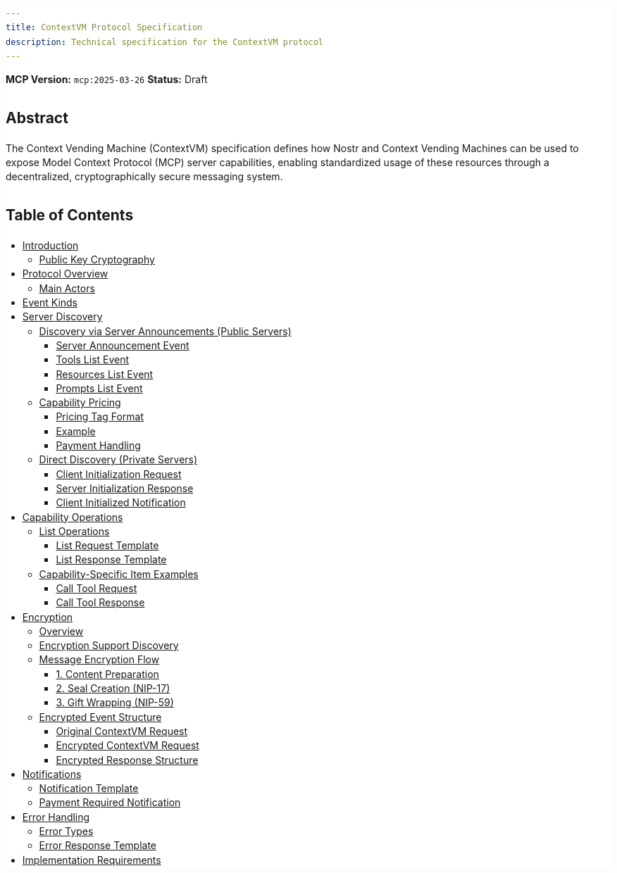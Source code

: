 ```yaml
---
title: ContextVM Protocol Specification
description: Technical specification for the ContextVM protocol
---
```


**MCP Version:** `mcp:2025-03-26`
**Status:** Draft

## Abstract

The Context Vending Machine (ContextVM) specification defines how Nostr and Context Vending Machines can be used to expose Model Context Protocol (MCP) server capabilities, enabling standardized usage of these resources through a decentralized, cryptographically secure messaging system.

## Table of Contents

- [Introduction](#introduction)
  - [Public Key Cryptography](#public-key-cryptography)
- [Protocol Overview](#protocol-overview)
  - [Main Actors](#main-actors)
- [Event Kinds](#event-kinds)
- [Server Discovery](#server-discovery)
  - [Discovery via Server Announcements (Public Servers)](#discovery-via-server-announcements-public-servers)
    - [Server Announcement Event](#server-announcement-event)
    - [Tools List Event](#tools-list-event)
    - [Resources List Event](#resources-list-event)
    - [Prompts List Event](#prompts-list-event)
  - [Capability Pricing](#capability-pricing)
    - [Pricing Tag Format](#pricing-tag-format)
    - [Example](#example)
    - [Payment Handling](#payment-handling)
  - [Direct Discovery (Private Servers)](#direct-discovery-private-servers)
    - [Client Initialization Request](#client-initialization-request)
    - [Server Initialization Response](#server-initialization-response)
    - [Client Initialized Notification](#client-initialized-notification)
- [Capability Operations](#capability-operations)
  - [List Operations](#list-operations)
    - [List Request Template](#list-request-template)
    - [List Response Template](#list-response-template)
  - [Capability-Specific Item Examples](#capability-specific-item-examples)
    - [Call Tool Request](#call-tool-request)
    - [Call Tool Response](#call-tool-response)
- [Encryption](#encryption)
  - [Overview](#overview-1)
  - [Encryption Support Discovery](#encryption-support-discovery)
  - [Message Encryption Flow](#message-encryption-flow)
    - [1. Content Preparation](#1-content-preparation)
    - [2. Seal Creation (NIP-17)](#2-seal-creation-nip-17)
    - [3. Gift Wrapping (NIP-59)](#3-gift-wrapping-nip-59)
  - [Encrypted Event Structure](#encrypted-event-structure)
    - [Original ContextVM Request](#original-ContextVM-request)
    - [Encrypted ContextVM Request](#encrypted-ContextVM-request)
    - [Encrypted Response Structure](#encrypted-response-structure)
- [Notifications](#notifications)
  - [Notification Template](#notification-template)
  - [Payment Required Notification](#payment-required-notification)
- [Error Handling](#error-handling)
  - [Error Types](#error-types)
  - [Error Response Template](#error-response-template)
- [Implementation Requirements](#implementation-requirements)